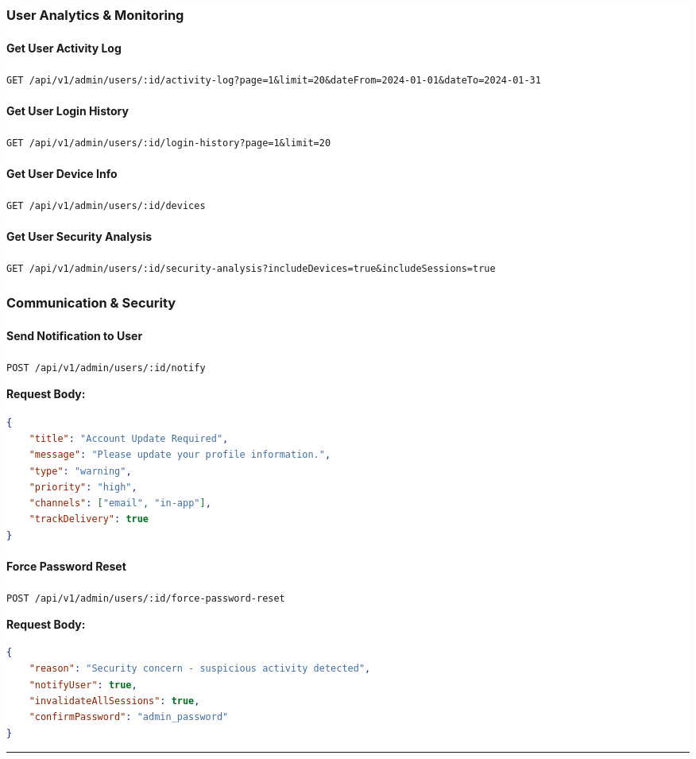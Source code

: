 ### User Analytics & Monitoring

#### Get User Activity Log

```http
GET /api/v1/admin/users/:id/activity-log?page=1&limit=20&dateFrom=2024-01-01&dateTo=2024-01-31
```

#### Get User Login History

```http
GET /api/v1/admin/users/:id/login-history?page=1&limit=20
```

#### Get User Device Info

```http
GET /api/v1/admin/users/:id/devices
```

#### Get User Security Analysis

```http
GET /api/v1/admin/users/:id/security-analysis?includeDevices=true&includeSessions=true
```

### Communication & Security

#### Send Notification to User

```http
POST /api/v1/admin/users/:id/notify
```

**Request Body:**

```json
{
	"title": "Account Update Required",
	"message": "Please update your profile information.",
	"type": "warning",
	"priority": "high",
	"channels": ["email", "in-app"],
	"trackDelivery": true
}
```

#### Force Password Reset

```http
POST /api/v1/admin/users/:id/force-password-reset
```

**Request Body:**

```json
{
	"reason": "Security concern - suspicious activity detected",
	"notifyUser": true,
	"invalidateAllSessions": true,
	"confirmPassword": "admin_password"
}
```

---